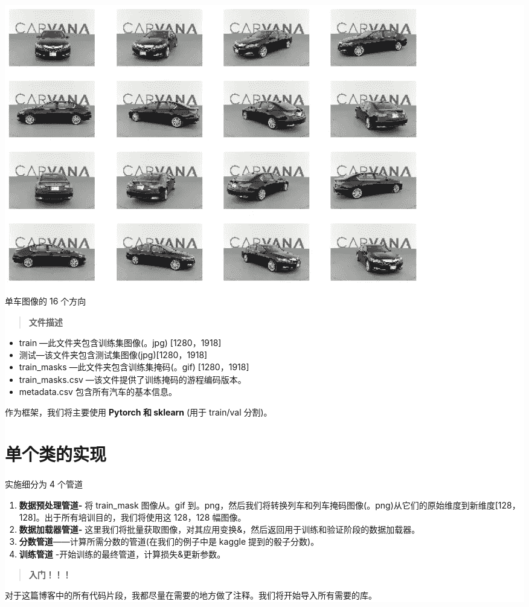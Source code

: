 ![](img/4295bc8dc3ab7402f4e0980bee246966.png)

单车图像的 16 个方向

> **文件描述**

*   train —此文件夹包含训练集图像(。jpg) [1280，1918]
*   测试—该文件夹包含测试集图像(jpg)[1280，1918]
*   train_masks —此文件夹包含训练集掩码(。gif) [1280，1918]
*   train_masks.csv —该文件提供了训练掩码的游程编码版本。
*   metadata.csv 包含所有汽车的基本信息。

作为框架，我们将主要使用 **Pytorch 和 sklearn** (用于 train/val 分割)。

# 单个类的实现

实施细分为 4 个管道

1.  **数据预处理管道-** 将 train_mask 图像从。gif 到。png，然后我们将转换列车和列车掩码图像(。png)从它们的原始维度到新维度[128，128]。出于所有培训目的，我们将使用这 128，128 幅图像。
2.  **数据加载器管道-** 这里我们将批量获取图像，对其应用变换&，然后返回用于训练和验证阶段的数据加载器。
3.  **分数管道**——计算所需分数的管道(在我们的例子中是 kaggle 提到的骰子分数)。
4.  **训练管道** -开始训练的最终管道，计算损失&更新参数。

> **入门！！！**

对于这篇博客中的所有代码片段，我都尽量在需要的地方做了注释。我们将开始导入所有需要的库。

